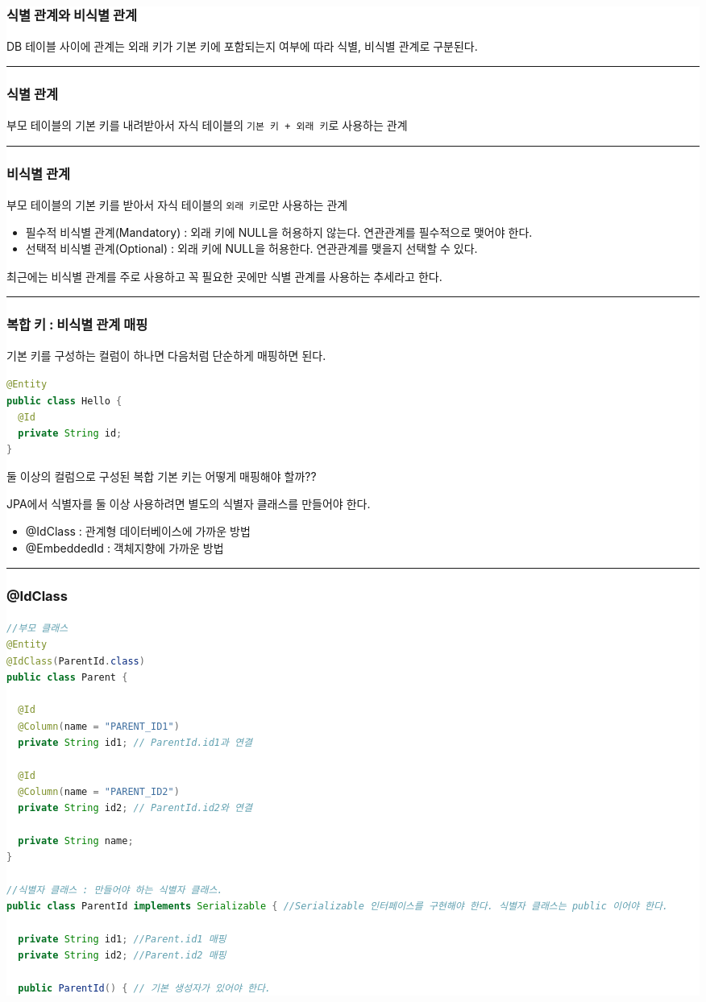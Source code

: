 ### 식별 관계와 비식별 관계
DB 테이블 사이에 관계는 외래 키가 기본 키에 포함되는지 여부에 따라 식별, 비식별 관계로 구분된다.

---

### 식별 관계
부모 테이블의 기본 키를 내려받아서 자식 테이블의 `기본 키 + 외래 키`로 사용하는 관계

---

### 비식별 관계
부모 테이블의 기본 키를 받아서 자식 테이블의 `외래 키`로만 사용하는 관계

- 필수적 비식별 관계(Mandatory) : 외래 키에 NULL을 허용하지 않는다. 연관관계를 필수적으로 맺어야 한다.
- 선택적 비식별 관계(Optional) : 외래 키에 NULL을 허용한다. 연관관계를 맺을지 선택할 수 있다.

최근에는 비식별 관계를 주로 사용하고 꼭 필요한 곳에만 식별 관계를 사용하는 추세라고 한다.

---

### 복합 키 : 비식별 관계 매핑

기본 키를 구성하는 컬럼이 하나면 다음처럼 단순하게 매핑하면 된다.
```java
@Entity
public class Hello {
  @Id
  private String id;
}
```
둘 이상의 컬럼으로 구성된 복합 기본 키는 어떻게 매핑해야 할까??

JPA에서 식별자를 둘 이상 사용하려면 별도의 식별자 클래스를 만들어야 한다.

- @IdClass : 관계형 데이터베이스에 가까운 방법
- @EmbeddedId : 객체지향에 가까운 방법

---

### @IdClass

```java
//부모 클래스
@Entity
@IdClass(ParentId.class)
public class Parent {

  @Id
  @Column(name = "PARENT_ID1")
  private String id1; // ParentId.id1과 연결

  @Id
  @Column(name = "PARENT_ID2")
  private String id2; // ParentId.id2와 연결

  private String name;
}

//식별자 클래스 : 만들어야 하는 식별자 클래스.
public class ParentId implements Serializable { //Serializable 인터페이스를 구현해야 한다. 식별자 클래스는 public 이어야 한다.

  private String id1; //Parent.id1 매핑
  private String id2; //Parent.id2 매핑

  public ParentId() { // 기본 생성자가 있어야 한다.
```